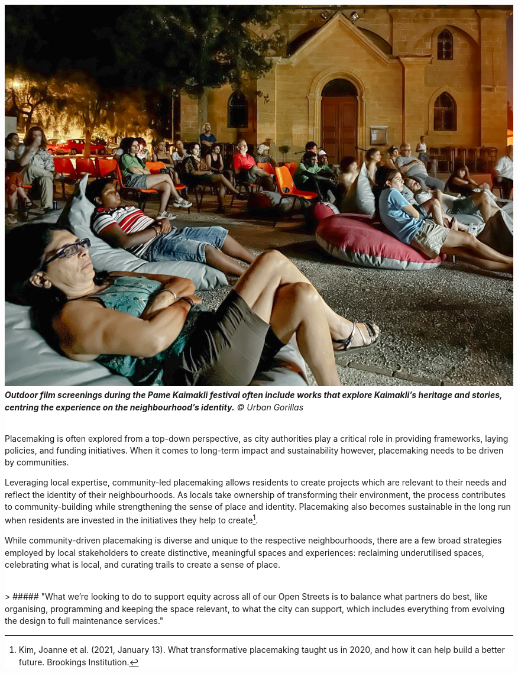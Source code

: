 ###### ![Outdoor film screenings during the Pame Kaimakli festival often include works that explore Kaimakli’s heritage and stories, centring the experience on the neighbourhood’s identity](/images/features/2023/kaimakli1.jpg/)**Outdoor film screenings during the Pame Kaimakli festival often include works that explore Kaimakli’s heritage and stories, centring the experience on the neighbourhood’s identity.** © Urban Gorillas

Placemaking is often explored from a top-down perspective, as city authorities play a critical role in providing frameworks, laying policies, and funding initiatives. When it comes to long-term impact and sustainability however, placemaking needs to be driven by communities.

Leveraging local expertise, community-led placemaking allows residents to create projects which are relevant to their needs and reflect the identity of their neighbourhoods. As locals take ownership of transforming their environment, the process contributes to community-building while strengthening the sense of place and identity. Placemaking also becomes sustainable in the long run when residents are invested in the initiatives they help to create[^1].

While community-driven placemaking is diverse and unique to the respective neighbourhoods, there are a few broad strategies employed by local stakeholders to create distinctive, meaningful spaces and experiences: reclaiming underutilised spaces, celebrating what is local, and curating trails to create a sense of place. 

<br>
> ##### "What we’re looking to do to support equity across all of our Open Streets is to balance what partners do best, like organising, programming and keeping the space relevant, to what the city can support, which includes everything from evolving the design to full maintenance services."


[^1]: Kim, Joanne et al. (2021, January 13). What transformative placemaking taught us in 2020, and how it can help build a better future. Brookings Institution.
[^2]: New York City Department of Transportation. (2023). Open Streets.
[^3]: Hu, Winnie. (2022, August 11). How New York City lost 63 miles of pedestrian-friendly ‘open streets’. The New  York Times.
[^4]: Surico, John. (2022, August 5). New York’s most exciting new public space is a street in Queens. Project for Public Spaces.
[^5]: Carriageworks Farmers Market. (2019, February). Carriageworks Farmers Market Charter.
[^6]: Klein, Michael. (2023, July 17). South Philly’s Southeast Asian Market named one of the best in the country by Food & Wine. The Philadelphia Inquirer. 
[^7]: Ibid.
[^8]: Kenney, Jim [@PhillyMayor]. (2023, June 20). Proud to share that the Southeast Asian Market at FDR Park has been named one of the best markets in the nation by Food & Wine.
[^9]: A-Place. (2020). A Delicious Place.
[^10]: The Oval Partnership. (2023, May 10). Conserving a piece of Hong Kong Heritage: Blue House. 
[^11]: St. James’ Settlement Community Development Service (Hong Kong). (2007, June). Proposing community heritage preservation model through the Blue House project. 
[^12]: Dewolf, Christopher. (2018, March 7). How the Blue House is keeping Hong Kong’s heritage alive. Zolima City Mag.
[^13]: Wax, Emily. (2012, January 30). Heritage trails mark the path to preserving D. C. history. The Washington Post.
[^14]: National Endowment for the Arts. (2013, August 24). Project summary: Santo Domingo heritage walk.
[^15]: Kunkel, Joseph. (2021, October 4). Community powered creative placekeeping in Santo Domingo Pueblo. Grantmakers in the Arts. 